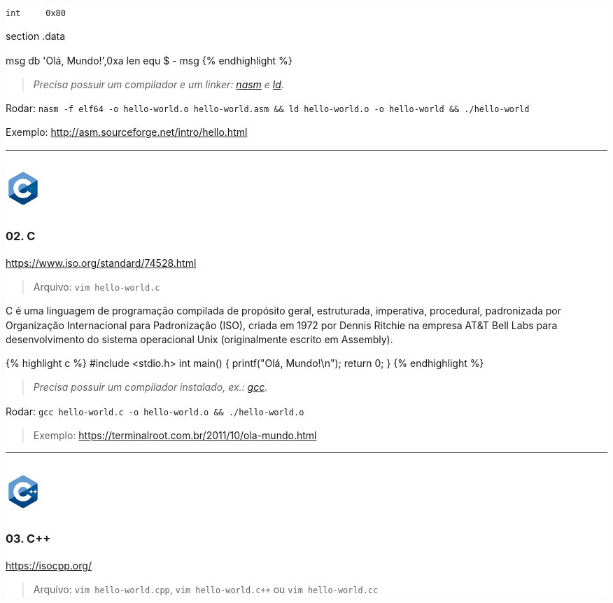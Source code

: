     int     0x80

section     .data

msg     db  'Olá, Mundo!',0xa 
len     equ $ - msg
{% endhighlight %}

> *Precisa possuir um compilador e um linker: [nasm](https://www.nasm.us/) e [ld](https://www.gnu.org/software/binutils/).*

Rodar: `nasm -f elf64 -o hello-world.o hello-world.asm && ld hello-world.o -o hello-world && ./hello-world`

Exemplo: <http://asm.sourceforge.net/intro/hello.html>

***

## ![C](/assets/img/dev/langs/c.png)
### 02. C
<https://www.iso.org/standard/74528.html>

> Arquivo: `vim hello-world.c`

C é uma linguagem de programação compilada de propósito geral, estruturada, imperativa, procedural, padronizada por Organização Internacional para Padronização (ISO), criada em 1972 por Dennis Ritchie na empresa AT&T Bell Labs para desenvolvimento do sistema operacional Unix (originalmente escrito em Assembly).
    
{% highlight c %}
#include <stdio.h>
int main() {
 printf("Olá, Mundo!\n");
 return 0;
}
{% endhighlight %}

> *Precisa possuir um compilador instalado, ex.: [gcc](https://gcc.gnu.org/).*

Rodar: `gcc hello-world.c -o hello-world.o && ./hello-world.o`

> Exemplo: <https://terminalroot.com.br/2011/10/ola-mundo.html>

***

## ![C++](/assets/img/dev/langs/cpp.png)
### 03. C++
<https://isocpp.org/>

> Arquivo: `vim hello-world.cpp`, `vim hello-world.c++` ou `vim hello-world.cc`
